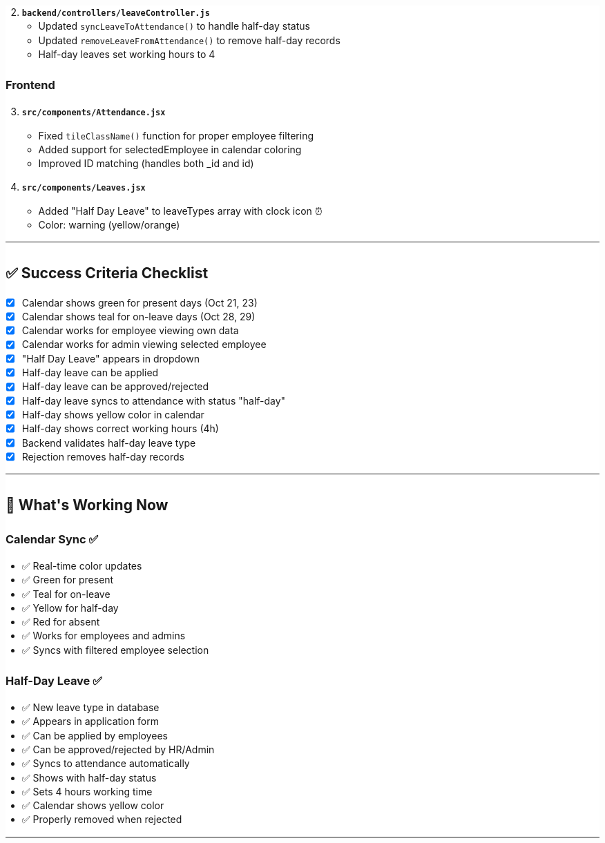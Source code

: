 2. **`backend/controllers/leaveController.js`**
   - Updated `syncLeaveToAttendance()` to handle half-day status
   - Updated `removeLeaveFromAttendance()` to remove half-day records
   - Half-day leaves set working hours to 4

### Frontend
3. **`src/components/Attendance.jsx`**
   - Fixed `tileClassName()` function for proper employee filtering
   - Added support for selectedEmployee in calendar coloring
   - Improved ID matching (handles both _id and id)

4. **`src/components/Leaves.jsx`**
   - Added "Half Day Leave" to leaveTypes array with clock icon ⏰
   - Color: warning (yellow/orange)

---

## ✅ Success Criteria Checklist

- [x] Calendar shows green for present days (Oct 21, 23)
- [x] Calendar shows teal for on-leave days (Oct 28, 29)
- [x] Calendar works for employee viewing own data
- [x] Calendar works for admin viewing selected employee
- [x] "Half Day Leave" appears in dropdown
- [x] Half-day leave can be applied
- [x] Half-day leave can be approved/rejected
- [x] Half-day leave syncs to attendance with status "half-day"
- [x] Half-day shows yellow color in calendar
- [x] Half-day shows correct working hours (4h)
- [x] Backend validates half-day leave type
- [x] Rejection removes half-day records

---

## 🎉 What's Working Now

### Calendar Sync ✅
- ✅ Real-time color updates
- ✅ Green for present
- ✅ Teal for on-leave
- ✅ Yellow for half-day
- ✅ Red for absent
- ✅ Works for employees and admins
- ✅ Syncs with filtered employee selection

### Half-Day Leave ✅
- ✅ New leave type in database
- ✅ Appears in application form
- ✅ Can be applied by employees
- ✅ Can be approved/rejected by HR/Admin
- ✅ Syncs to attendance automatically
- ✅ Shows with half-day status
- ✅ Sets 4 hours working time
- ✅ Calendar shows yellow color
- ✅ Properly removed when rejected

---